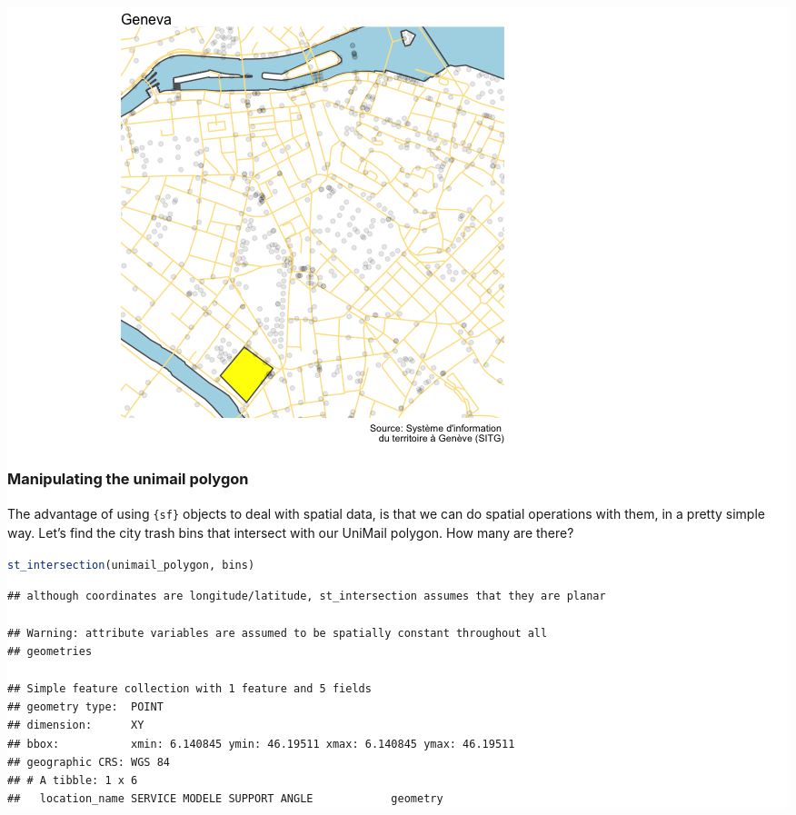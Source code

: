 ![](README_files/figure-gfm/unnamed-chunk-19-1.png)

### Manipulating the unimail polygon

The advantage of using `{sf}` objects to deal with spatial data, is that
we can do spatial operations with them, in a pretty simple way. Let’s
find the city trash bins that intersect with our UniMail polygon. How
many are there?

``` r
st_intersection(unimail_polygon, bins)
```

    ## although coordinates are longitude/latitude, st_intersection assumes that they are planar

    ## Warning: attribute variables are assumed to be spatially constant throughout all
    ## geometries

    ## Simple feature collection with 1 feature and 5 fields
    ## geometry type:  POINT
    ## dimension:      XY
    ## bbox:           xmin: 6.140845 ymin: 46.19511 xmax: 6.140845 ymax: 46.19511
    ## geographic CRS: WGS 84
    ## # A tibble: 1 x 6
    ##   location_name SERVICE MODELE SUPPORT ANGLE            geometry